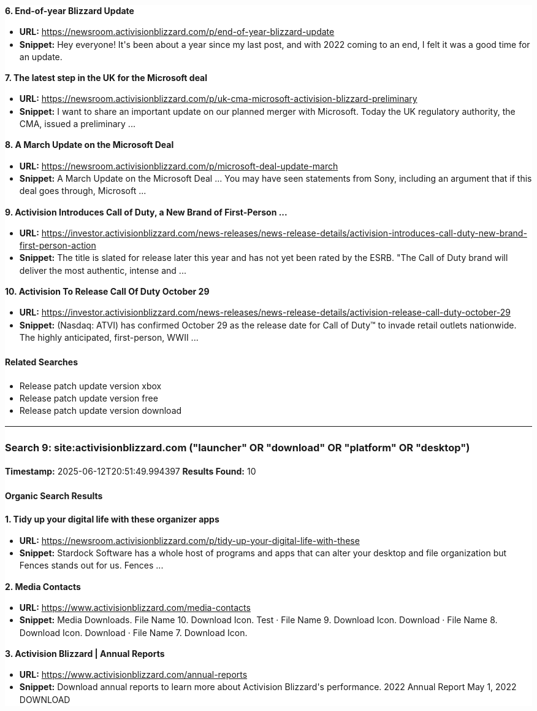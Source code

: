 **6. End-of-year Blizzard Update**
* **URL:** https://newsroom.activisionblizzard.com/p/end-of-year-blizzard-update
* **Snippet:** Hey everyone! It's been about a year since my last post, and with 2022 coming to an end, I felt it was a good time for an update.

**7. The latest step in the UK for the Microsoft deal**
* **URL:** https://newsroom.activisionblizzard.com/p/uk-cma-microsoft-activision-blizzard-preliminary
* **Snippet:** I want to share an important update on our planned merger with Microsoft. Today the UK regulatory authority, the CMA, issued a preliminary ...

**8. A March Update on the Microsoft Deal**
* **URL:** https://newsroom.activisionblizzard.com/p/microsoft-deal-update-march
* **Snippet:** A March Update on the Microsoft Deal ... You may have seen statements from Sony, including an argument that if this deal goes through, Microsoft ...

**9. Activision Introduces Call of Duty, a New Brand of First-Person ...**
* **URL:** https://investor.activisionblizzard.com/news-releases/news-release-details/activision-introduces-call-duty-new-brand-first-person-action
* **Snippet:** The title is slated for release later this year and has not yet been rated by the ESRB. "The Call of Duty brand will deliver the most authentic, intense and ...

**10. Activision To Release Call Of Duty October 29**
* **URL:** https://investor.activisionblizzard.com/news-releases/news-release-details/activision-release-call-duty-october-29
* **Snippet:** (Nasdaq: ATVI) has confirmed October 29 as the release date for Call of Duty™ to invade retail outlets nationwide. The highly anticipated, first-person, WWII ...

#### Related Searches
* Release patch update version xbox
* Release patch update version free
* Release patch update version download

---

### Search 9: site:activisionblizzard.com ("launcher" OR "download" OR "platform" OR "desktop")
**Timestamp:** 2025-06-12T20:51:49.994397
**Results Found:** 10

#### Organic Search Results
**1. Tidy up your digital life with these organizer apps**
* **URL:** https://newsroom.activisionblizzard.com/p/tidy-up-your-digital-life-with-these
* **Snippet:** Stardock Software has a whole host of programs and apps that can alter your desktop and file organization but Fences stands out for us. Fences ...

**2. Media Contacts**
* **URL:** https://www.activisionblizzard.com/media-contacts
* **Snippet:** Media Downloads. File Name 10. Download Icon. Test · File Name 9. Download Icon. Download · File Name 8. Download Icon. Download · File Name 7. Download Icon.

**3. Activision Blizzard | Annual Reports**
* **URL:** https://www.activisionblizzard.com/annual-reports
* **Snippet:** Download annual reports to learn more about Activision Blizzard's performance. 2022 Annual Report May 1, 2022 DOWNLOAD
